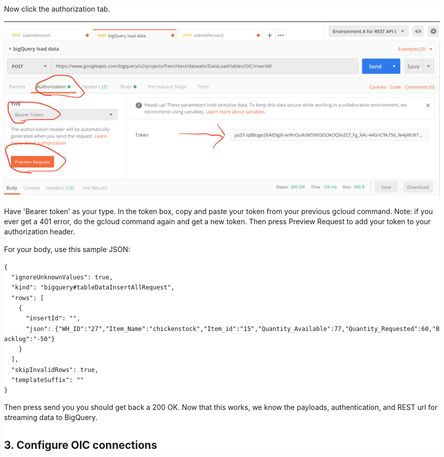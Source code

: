 Now click the authorization tab. 


![](/OIC/11.png)

Have 'Bearer token' as your type.
In the token box, copy and paste your token from your previous gcloud command. Note: if you ever get a 401 error, do the gcloud command again and get a new token. 
Then press Preview Request to add your token to your authorization header. 

For your body, use this sample JSON:

```
{
  "ignoreUnknownValues": true,
  "kind": "bigquery#tableDataInsertAllRequest",
  "rows": [
    {
      "insertId": "",
      "json": {"WH_ID":"27","Item_Name":"chickenstock","Item_id":"15","Quantity_Available":77,"Quantity_Requested":60,"Backlog":"-50"}
    }
  ],
  "skipInvalidRows": true,
  "templateSuffix": ""
}
```

Then press send you you should get back a 200 OK. Now that this works, we know the payloads, authentication, and REST url for streaming data to BigQuery. 

## 3.	Configure OIC connections

